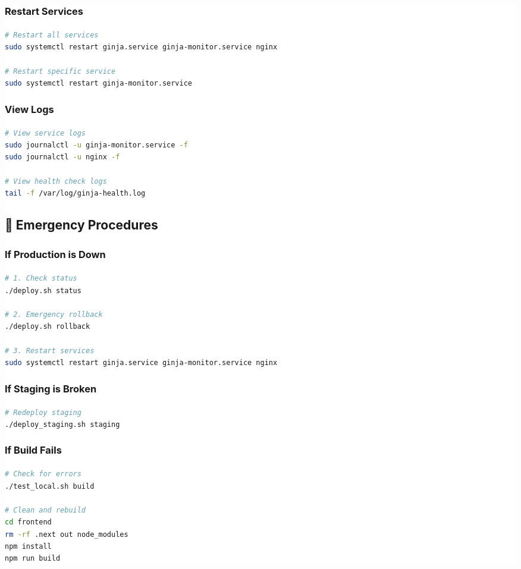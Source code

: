### **Restart Services**
```bash
# Restart all services
sudo systemctl restart ginja.service ginja-monitor.service nginx

# Restart specific service
sudo systemctl restart ginja-monitor.service
```

### **View Logs**
```bash
# View service logs
sudo journalctl -u ginja-monitor.service -f
sudo journalctl -u nginx -f

# View health check logs
tail -f /var/log/ginja-health.log
```

## 🚨 **Emergency Procedures**

### **If Production is Down**
```bash
# 1. Check status
./deploy.sh status

# 2. Emergency rollback
./deploy.sh rollback

# 3. Restart services
sudo systemctl restart ginja.service ginja-monitor.service nginx
```

### **If Staging is Broken**
```bash
# Redeploy staging
./deploy_staging.sh staging
```

### **If Build Fails**
```bash
# Check for errors
./test_local.sh build

# Clean and rebuild
cd frontend
rm -rf .next out node_modules
npm install
npm run build
```
